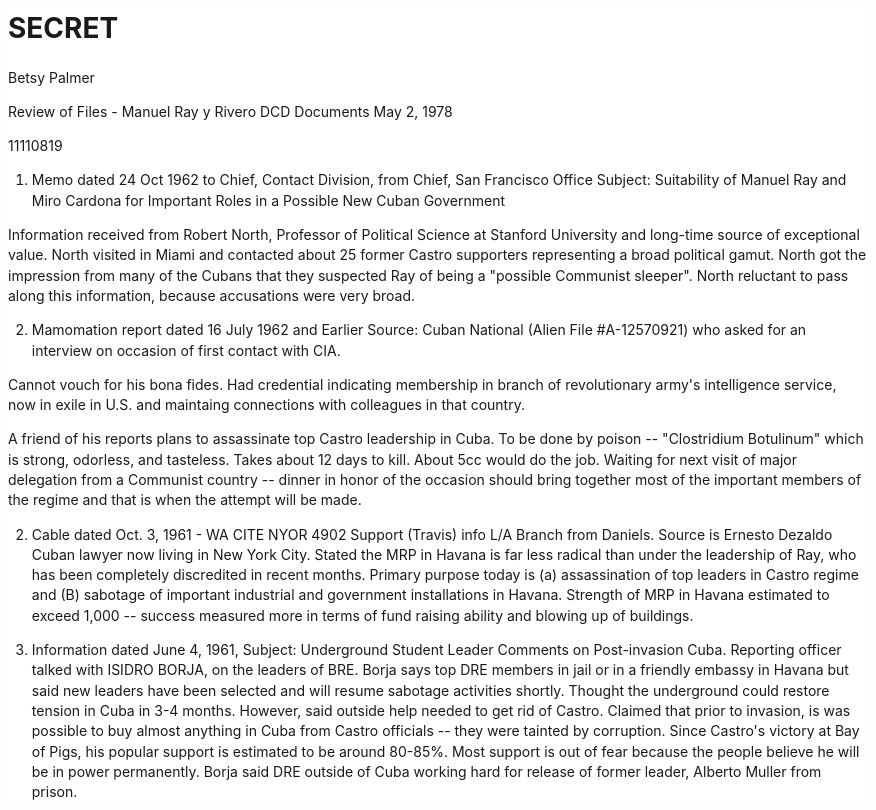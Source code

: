 # SECRET

Betsy Palmer

Review of Files - Manuel Ray y Rivero
DCD Documents
May 2, 1978

11110819

1.  Memo dated 24 Oct 1962 to Chief, Contact Division, from Chief, San
    Francisco Office
    Subject: Suitability of Manuel Ray and Miro Cardona for Important
    Roles in a Possible New Cuban Government

Information received from Robert North, Professor of Political Science
at Stanford University and long-time source of exceptional value. North
visited in Miami and contacted about 25 former Castro supporters representing
a broad political gamut. North got the impression from many of the
Cubans that they suspected Ray of being a "possible Communist sleeper".
North reluctant to pass along this information, because accusations were
very broad.

2.  Mamomation report dated 16 July 1962 and Earlier
    Source: Cuban National (Alien File #A-12570921) who asked for an
    interview on occasion of first contact with CIA.

Cannot vouch for his bona fides. Had credential indicating membership in
branch of revolutionary army's intelligence service, now in exile in U.S.
and maintaing connections with colleagues in that country.

A friend of his reports plans to assassinate top Castro leadership in Cuba.
To be done by poison -- "Clostridium Botulinum" which is strong, odorless,
and tasteless. Takes about 12 days to kill. About 5cc would do the job.
Waiting for next visit of major delegation from a Communist country --
dinner in honor of the occasion should bring together most of the important
members of the regime and that is when the attempt will be made.

2.  Cable dated Oct. 3, 1961 - WA CITE NYOR 4902 Support (Travis) info L/A
    Branch from Daniels. Source is Ernesto Dezaldo Cuban lawyer now
    living in New York City. Stated the MRP in Havana is far less radical than
    under the leadership of Ray, who has been completely discredited in recent
    months. Primary purpose today is (a) assassination of top leaders in Castro
    regime and (B) sabotage of important industrial and government installations
    in Havana. Strength of MRP in Havana estimated to exceed 1,000 -- success
    measured more in terms of fund raising ability and blowing up of buildings.

3.  Information dated June 4, 1961, Subject: Underground Student Leader
    Comments on Post-invasion Cuba. Reporting officer talked with
    ISIDRO BORJA, on the leaders of BRE. Borja says top DRE members in jail
    or in a friendly embassy in Havana but said new leaders have been selected
    and will resume sabotage activities shortly. Thought the underground could
    restore tension in Cuba in 3-4 months. However, said outside help needed
    to get rid of Castro. Claimed that prior to invasion, is was possible to
    buy almost anything in Cuba from Castro officials -- they were tainted by
    corruption. Since Castro's victory at Bay of Pigs, his popular support is
    estimated to be around 80-85%. Most support is out of fear because the
    people believe he will be in power permanently. Borja said DRE outside of
    Cuba working hard for release of former leader, Alberto Muller from prison.
